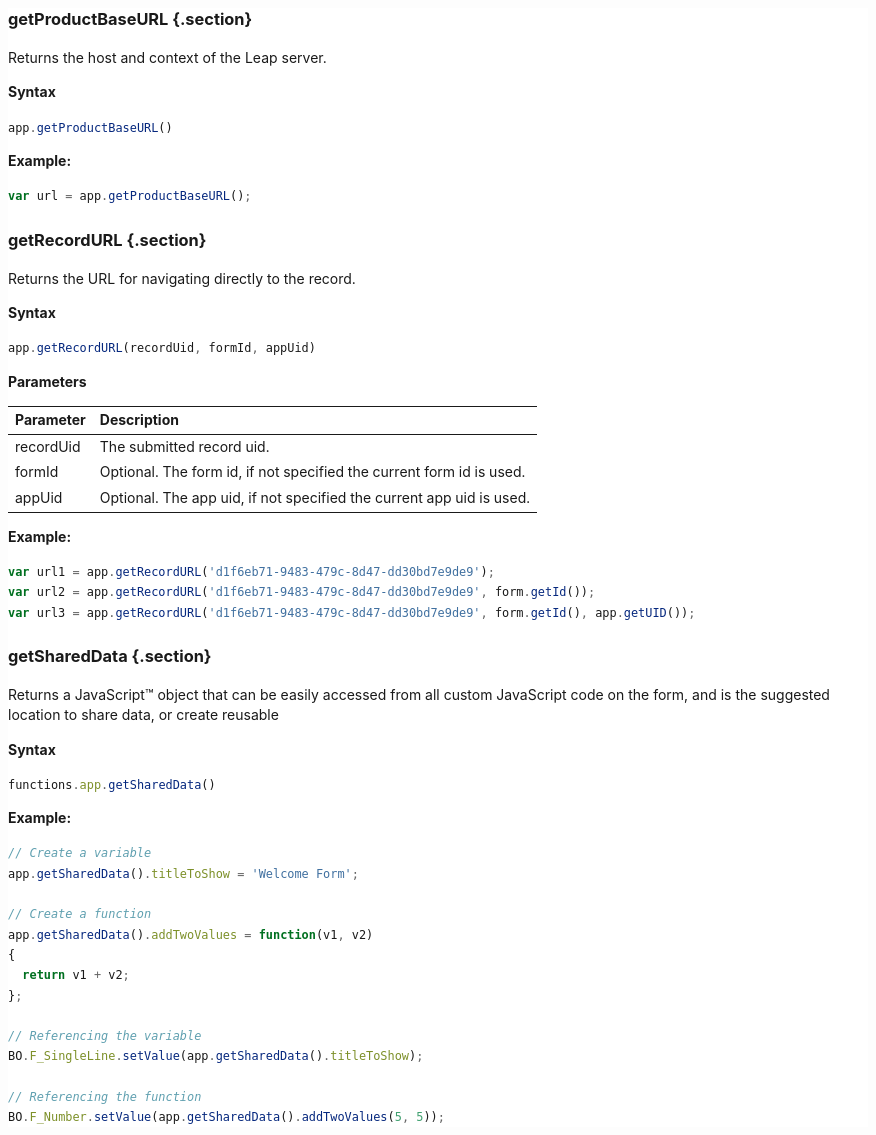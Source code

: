 
### getProductBaseURL {.section}

Returns the host and context of the Leap server.

**Syntax**
```javascript
app.getProductBaseURL()
```

**Example:**
```javascript
var url = app.getProductBaseURL();
```


### getRecordURL {.section}

Returns the URL for navigating directly to the record.

**Syntax**
```javascript
app.getRecordURL(recordUid, formId, appUid)
```

**Parameters** 

| Parameter     | Description |
| :------------ | :---------- |
| recordUid     | The submitted record uid. |
| formId        | Optional. The form id, if not specified the current form id is used. |
| appUid        | Optional. The app uid, if not specified the current app uid is used. |

**Example:**
```javascript
var url1 = app.getRecordURL('d1f6eb71-9483-479c-8d47-dd30bd7e9de9');
var url2 = app.getRecordURL('d1f6eb71-9483-479c-8d47-dd30bd7e9de9', form.getId());
var url3 = app.getRecordURL('d1f6eb71-9483-479c-8d47-dd30bd7e9de9', form.getId(), app.getUID());
```


### getSharedData {.section}

Returns a JavaScript™ object that can be easily accessed from all custom JavaScript code on the form, and is the suggested location to share data, or create reusable 

**Syntax**
```javascript
functions.app.getSharedData()
```

**Example:**
```javascript
// Create a variable
app.getSharedData().titleToShow = 'Welcome Form';

// Create a function
app.getSharedData().addTwoValues = function(v1, v2)
{
  return v1 + v2;
};

// Referencing the variable
BO.F_SingleLine.setValue(app.getSharedData().titleToShow);

// Referencing the function
BO.F_Number.setValue(app.getSharedData().addTwoValues(5, 5));
```
